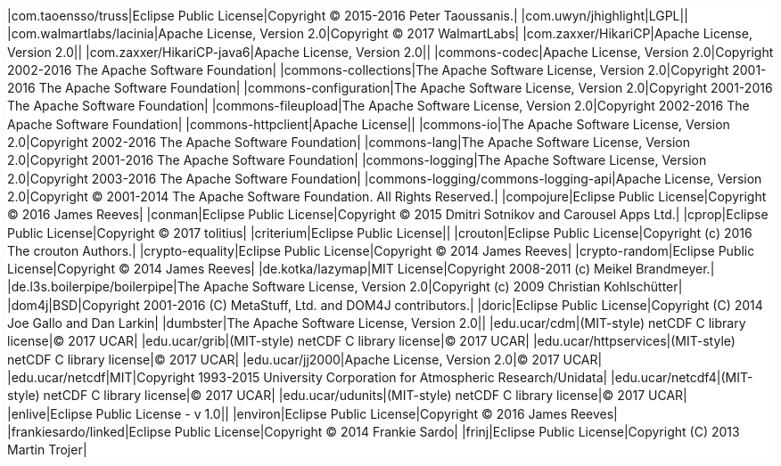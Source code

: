 |com.taoensso/truss|Eclipse Public License|Copyright © 2015-2016 Peter Taoussanis.|
|com.uwyn/jhighlight|LGPL||
|com.walmartlabs/lacinia|Apache License, Version 2.0|Copyright © 2017 WalmartLabs|
|com.zaxxer/HikariCP|Apache License, Version 2.0||
|com.zaxxer/HikariCP-java6|Apache License, Version 2.0||
|commons-codec|Apache License, Version 2.0|Copyright 2002-2016 The Apache Software Foundation|
|commons-collections|The Apache Software License, Version 2.0|Copyright 2001-2016 The Apache Software Foundation|
|commons-configuration|The Apache Software License, Version 2.0|Copyright 2001-2016 The Apache Software Foundation|
|commons-fileupload|The Apache Software License, Version 2.0|Copyright 2002-2016 The Apache Software Foundation|
|commons-httpclient|Apache License||
|commons-io|The Apache Software License, Version 2.0|Copyright 2002-2016 The Apache Software Foundation|
|commons-lang|The Apache Software License, Version 2.0|Copyright 2001-2016 The Apache Software Foundation|
|commons-logging|The Apache Software License, Version 2.0|Copyright 2003-2016 The Apache Software Foundation|
|commons-logging/commons-logging-api|Apache License, Version 2.0|Copyright © 2001-2014 The Apache Software Foundation. All Rights Reserved.|
|compojure|Eclipse Public License|Copyright © 2016 James Reeves|
|conman|Eclipse Public License|Copyright © 2015 Dmitri Sotnikov and Carousel Apps Ltd.|
|cprop|Eclipse Public License|Copyright © 2017 tolitius|
|criterium|Eclipse Public License||
|crouton|Eclipse Public License|Copyright (c) 2016 The crouton Authors.|
|crypto-equality|Eclipse Public License|Copyright © 2014 James Reeves|
|crypto-random|Eclipse Public License|Copyright © 2014 James Reeves|
|de.kotka/lazymap|MIT License|Copyright 2008-2011 (c) Meikel Brandmeyer.|
|de.l3s.boilerpipe/boilerpipe|The Apache Software License, Version 2.0|Copyright (c) 2009 Christian Kohlschütter|
|dom4j|BSD|Copyright 2001-2016 (C) MetaStuff, Ltd. and DOM4J contributors.|
|doric|Eclipse Public License|Copyright (C) 2014 Joe Gallo and Dan Larkin|
|dumbster|The Apache Software License, Version 2.0||
|edu.ucar/cdm|(MIT-style) netCDF C library license|© 2017 UCAR|
|edu.ucar/grib|(MIT-style) netCDF C library license|© 2017 UCAR|
|edu.ucar/httpservices|(MIT-style) netCDF C library license|© 2017 UCAR|
|edu.ucar/jj2000|Apache License, Version 2.0|© 2017 UCAR|
|edu.ucar/netcdf|MIT|Copyright 1993-2015 University Corporation for Atmospheric Research/Unidata|
|edu.ucar/netcdf4|(MIT-style) netCDF C library license|© 2017 UCAR|
|edu.ucar/udunits|(MIT-style) netCDF C library license|© 2017 UCAR|
|enlive|Eclipse Public License - v 1.0||
|environ|Eclipse Public License|Copyright © 2016 James Reeves|
|frankiesardo/linked|Eclipse Public License|Copyright © 2014 Frankie Sardo|
|frinj|Eclipse Public License|Copyright (C) 2013 Martin Trojer|